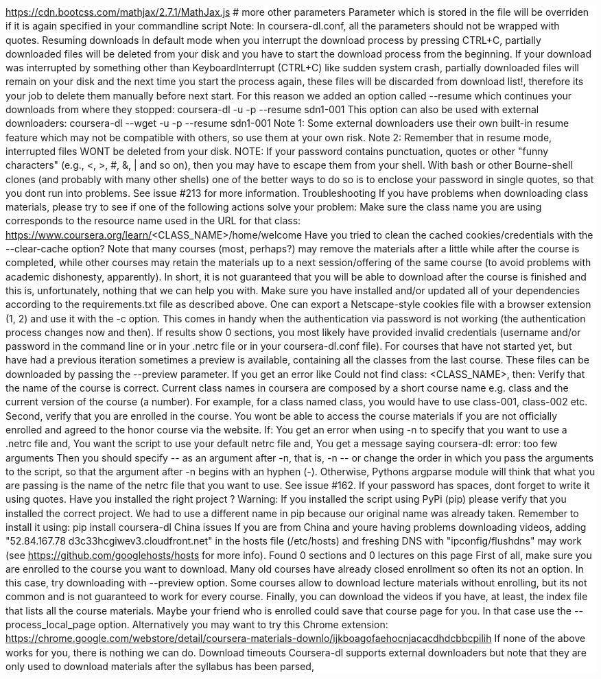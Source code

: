 https://cdn.bootcss.com/mathjax/2.7.1/MathJax.js # more other parameters Parameter which is stored in the file will be overriden if it is again specified in your commandline script Note: In coursera-dl.conf, all the parameters should not be wrapped with quotes. Resuming downloads In default mode when you interrupt the download process by pressing CTRL+C, partially downloaded files will be deleted from your disk and you have to start the download process from the beginning. If your download was interrupted by something other than KeyboardInterrupt (CTRL+C) like sudden system crash, partially downloaded files will remain on your disk and the next time you start the process again, these files will be discarded from download list!, therefore its your job to delete them manually before next start. For this reason we added an option called --resume which continues your downloads from where they stopped: coursera-dl -u <user> -p <pass> --resume sdn1-001 This option can also be used with external downloaders: coursera-dl --wget -u <user> -p <pass> --resume sdn1-001 Note 1: Some external downloaders use their own built-in resume feature which may not be compatible with others, so use them at your own risk. Note 2: Remember that in resume mode, interrupted files WONT be deleted from your disk. NOTE: If your password contains punctuation, quotes or other "funny characters" (e.g., <, >, #, &, | and so on), then you may have to escape them from your shell. With bash or other Bourne-shell clones (and probably with many other shells) one of the better ways to do so is to enclose your password in single quotes, so that you dont run into problems. See issue #213 for more information. Troubleshooting If you have problems when downloading class materials, please try to see if one of the following actions solve your problem: Make sure the class name you are using corresponds to the resource name used in the URL for that class: https://www.coursera.org/learn/<CLASS_NAME>/home/welcome Have you tried to clean the cached cookies/credentials with the --clear-cache option? Note that many courses (most, perhaps?) may remove the materials after a little while after the course is completed, while other courses may retain the materials up to a next session/offering of the same course (to avoid problems with academic dishonesty, apparently). In short, it is not guaranteed that you will be able to download after the course is finished and this is, unfortunately, nothing that we can help you with. Make sure you have installed and/or updated all of your dependencies according to the requirements.txt file as described above. One can export a Netscape-style cookies file with a browser extension (1, 2) and use it with the -c option. This comes in handy when the authentication via password is not working (the authentication process changes now and then). If results show 0 sections, you most likely have provided invalid credentials (username and/or password in the command line or in your .netrc file or in your coursera-dl.conf file). For courses that have not started yet, but have had a previous iteration sometimes a preview is available, containing all the classes from the last course. These files can be downloaded by passing the --preview parameter. If you get an error like Could not find class: <CLASS_NAME>, then: Verify that the name of the course is correct. Current class names in coursera are composed by a short course name e.g. class and the current version of the course (a number). For example, for a class named class, you would have to use class-001, class-002 etc. Second, verify that you are enrolled in the course. You wont be able to access the course materials if you are not officially enrolled and agreed to the honor course via the website. If: You get an error when using -n to specify that you want to use a .netrc file and, You want the script to use your default netrc file and, You get a message saying coursera-dl: error: too few arguments Then you should specify -- as an argument after -n, that is, -n -- or change the order in which you pass the arguments to the script, so that the argument after -n begins with an hyphen (-). Otherwise, Pythons argparse module will think that what you are passing is the name of the netrc file that you want to use. See issue #162. If your password has spaces, dont forget to write it using quotes. Have you installed the right project ? Warning: If you installed the script using PyPi (pip) please verify that you installed the correct project. We had to use a different name in pip because our original name was already taken. Remember to install it using: pip install coursera-dl China issues If you are from China and youre having problems downloading videos, adding "52.84.167.78 d3c33hcgiwev3.cloudfront.net" in the hosts file (/etc/hosts) and freshing DNS with "ipconfig/flushdns" may work (see https://github.com/googlehosts/hosts for more info). Found 0 sections and 0 lectures on this page First of all, make sure you are enrolled to the course you want to download. Many old courses have already closed enrollment so often its not an option. In this case, try downloading with --preview option. Some courses allow to download lecture materials without enrolling, but its not common and is not guaranteed to work for every course. Finally, you can download the videos if you have, at least, the index file that lists all the course materials. Maybe your friend who is enrolled could save that course page for you. In that case use the --process_local_page option. Alternatively you may want to try this Chrome extension: https://chrome.google.com/webstore/detail/coursera-materials-downlo/ijkboagofaehocnjacacdhdcbbcpilih If none of the above works for you, there is nothing we can do. Download timeouts Coursera-dl supports external downloaders but note that they are only used to download materials after the syllabus has been parsed,